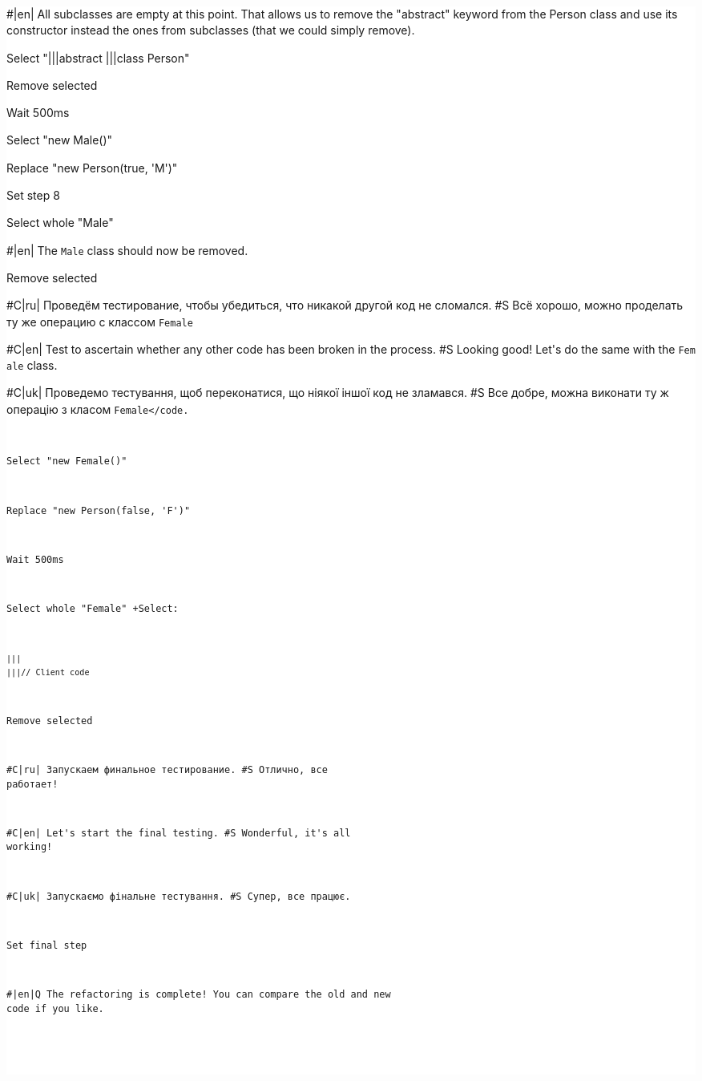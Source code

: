 #|en| All subclasses are empty at this point. That allows us to remove the "abstract" keyword from the Person class and use its constructor instead the ones from subclasses (that we could simply remove).

Select "|||abstract |||class Person"

Remove selected

Wait 500ms

Select "new Male()"

Replace "new Person(true, 'M')"

Set step 8

Select whole "Male"

#|en| The <code>Male</code> class should now be removed.

Remove selected

#C|ru| Проведём тестирование, чтобы убедиться, что никакой другой код не сломался.
#S Всё хорошо, можно проделать ту же операцию с классом <code>Female</code>

#C|en| Test to ascertain whether any other code has been broken in the process.
#S Looking good! Let's do the same with the <code>Female</code> class.

#C|uk| Проведемо тестування, щоб переконатися, що ніякої іншої код не зламався.
#S Все добре, можна виконати ту ж операцію з класом <code>Female</code.


Select "new Female()"

Replace "new Person(false, 'F')"

Wait 500ms

Select whole "Female"
+Select:
```
|||
|||// Client code
```

Remove selected

#C|ru| Запускаем финальное тестирование.
#S Отлично, все работает!

#C|en| Let's start the final testing.
#S Wonderful, it's all working!

#C|uk| Запускаємо фінальне тестування.
#S Супер, все працює.

Set final step

#|en|Q The refactoring is complete! You can compare the old and new code if you like.
